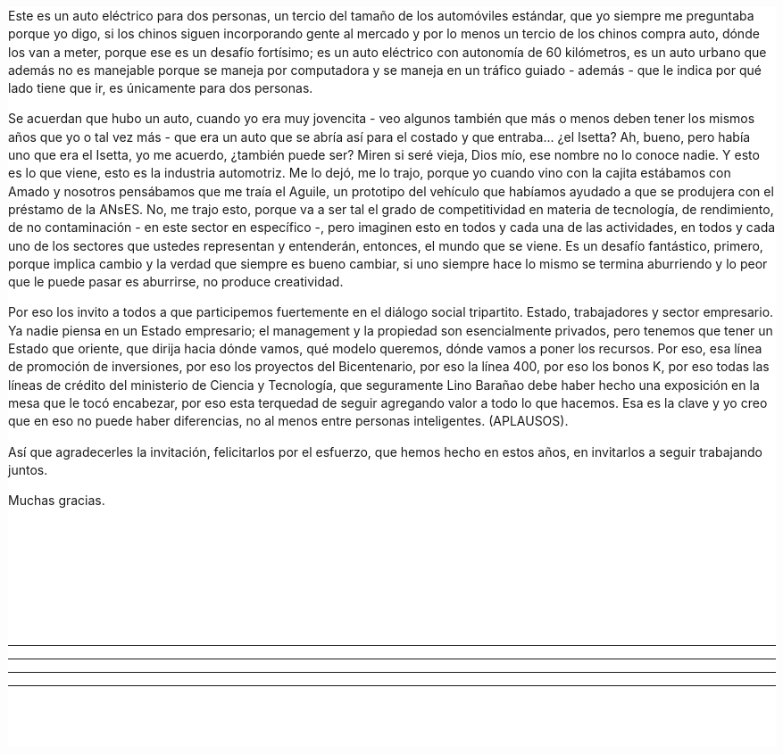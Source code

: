 Este es un auto eléctrico para dos personas, un tercio del tamaño de los
automóviles estándar, que yo siempre me preguntaba porque yo digo, si
los chinos siguen incorporando gente al mercado y por lo menos un tercio
de los chinos compra auto, dónde los van a meter, porque ese es un
desafío fortísimo; es un auto eléctrico con autonomía de 60 kilómetros,
es un auto urbano que además no es manejable porque se maneja por
computadora y se maneja en un tráfico guiado - además - que le indica
por qué lado tiene que ir, es únicamente para dos personas.

Se acuerdan que hubo un auto, cuando yo era muy jovencita - veo algunos
también que más o menos deben tener los mismos años que yo o tal vez
más - que era un auto que se abría así para el costado y que entraba...
¿el Isetta? Ah, bueno, pero había uno que era el Isetta, yo me acuerdo,
¿también puede ser? Miren si seré vieja, Dios mío, ese nombre no lo
conoce nadie. Y esto es lo que viene, esto es la industria automotriz.
Me lo dejó, me lo trajo, porque yo cuando vino con la cajita estábamos
con Amado y nosotros pensábamos que me traía el Aguile, un prototipo del
vehículo que habíamos ayudado a que se produjera con el préstamo de la
ANsES. No, me trajo esto, porque va a ser tal el grado de competitividad
en materia de tecnología, de rendimiento, de no contaminación - en este
sector en específico -, pero imaginen esto en todos y cada una de las
actividades, en todos y cada uno de los sectores que ustedes representan
y entenderán, entonces, el mundo que se viene. Es un desafío fantástico,
primero, porque implica cambio y la verdad que siempre es bueno cambiar,
si uno siempre hace lo mismo se termina aburriendo y lo peor que le
puede pasar es aburrirse, no produce creatividad.

Por eso los invito a todos a que participemos fuertemente en el diálogo
social tripartito. Estado, trabajadores y sector empresario. Ya nadie
piensa en un Estado empresario; el management y la propiedad son
esencialmente privados, pero tenemos que tener un Estado que oriente,
que dirija hacia dónde vamos, qué modelo queremos, dónde vamos a poner
los recursos. Por eso, esa línea de promoción de inversiones, por eso
los proyectos del Bicentenario, por eso la línea 400, por eso los bonos
K, por eso todas las líneas de crédito del ministerio de Ciencia y
Tecnología, que seguramente Lino Barañao debe haber hecho una exposición
en la mesa que le tocó encabezar, por eso esta terquedad de seguir
agregando valor a todo lo que hacemos. Esa es la clave y yo creo que en
eso no puede haber diferencias, no al menos entre personas inteligentes.
(APLAUSOS).

Así que agradecerles la invitación, felicitarlos por el esfuerzo, que
hemos hecho en estos años, en invitarlos a seguir trabajando juntos.

Muchas gracias.

 

 

 

 

****

****

****

****

 

 
